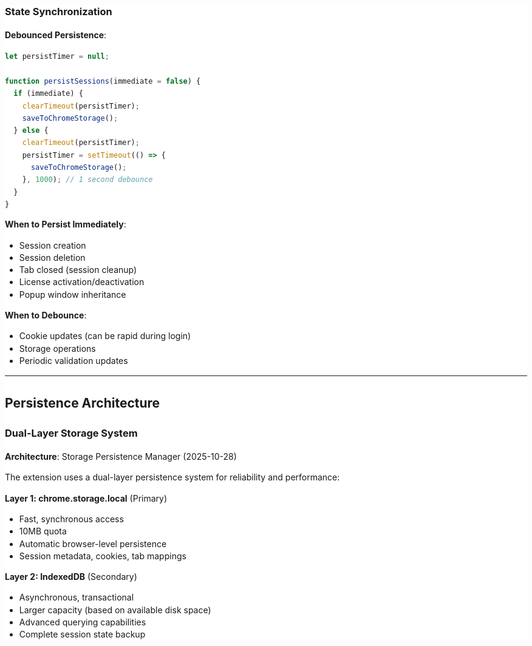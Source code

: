 
### State Synchronization

**Debounced Persistence**:
```javascript
let persistTimer = null;

function persistSessions(immediate = false) {
  if (immediate) {
    clearTimeout(persistTimer);
    saveToChromeStorage();
  } else {
    clearTimeout(persistTimer);
    persistTimer = setTimeout(() => {
      saveToChromeStorage();
    }, 1000); // 1 second debounce
  }
}
```

**When to Persist Immediately**:
- Session creation
- Session deletion
- Tab closed (session cleanup)
- License activation/deactivation
- Popup window inheritance

**When to Debounce**:
- Cookie updates (can be rapid during login)
- Storage operations
- Periodic validation updates

---

## Persistence Architecture

### Dual-Layer Storage System

**Architecture**: Storage Persistence Manager (2025-10-28)

The extension uses a dual-layer persistence system for reliability and performance:

**Layer 1: chrome.storage.local** (Primary)
- Fast, synchronous access
- 10MB quota
- Automatic browser-level persistence
- Session metadata, cookies, tab mappings

**Layer 2: IndexedDB** (Secondary)
- Asynchronous, transactional
- Larger capacity (based on available disk space)
- Advanced querying capabilities
- Complete session state backup
